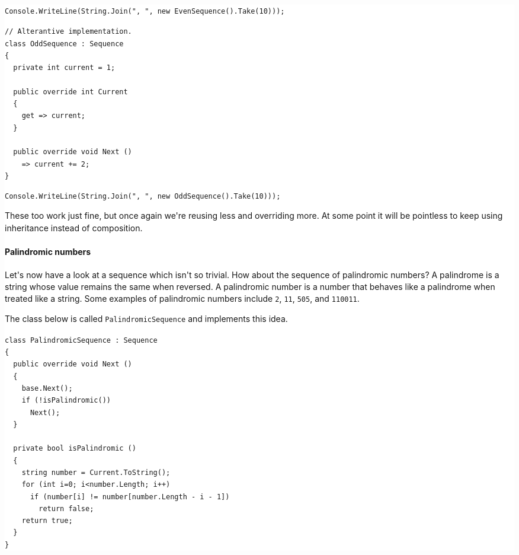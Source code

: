 ```{code-cell}
Console.WriteLine(String.Join(", ", new EvenSequence().Take(10)));
```

```{code-cell}
// Alterantive implementation.
class OddSequence : Sequence
{
  private int current = 1;

  public override int Current
  {
    get => current;
  }

  public override void Next ()
    => current += 2;
}
```

```{code-cell}
Console.WriteLine(String.Join(", ", new OddSequence().Take(10)));
```

These too work just fine, but once again we're reusing less and overriding more.
At some point it will be pointless to keep using inheritance instead of composition.


#### Palindromic numbers

Let's now have a look at a sequence which isn't so trivial.
How about the sequence of palindromic numbers?
A palindrome is a string whose value remains the same when reversed.
A palindromic number is a number that behaves like a palindrome when treated like a string.
Some examples of palindromic numbers include `2`, `11`, `505`, and `110011`.

The class below is called `PalindromicSequence` and implements this idea.

```{code-cell}
class PalindromicSequence : Sequence
{
  public override void Next ()
  {
    base.Next();
    if (!isPalindromic())
      Next();
  }

  private bool isPalindromic ()
  {
    string number = Current.ToString();
    for (int i=0; i<number.Length; i++)
      if (number[i] != number[number.Length - i - 1])
        return false;
    return true;
  }
}
```
